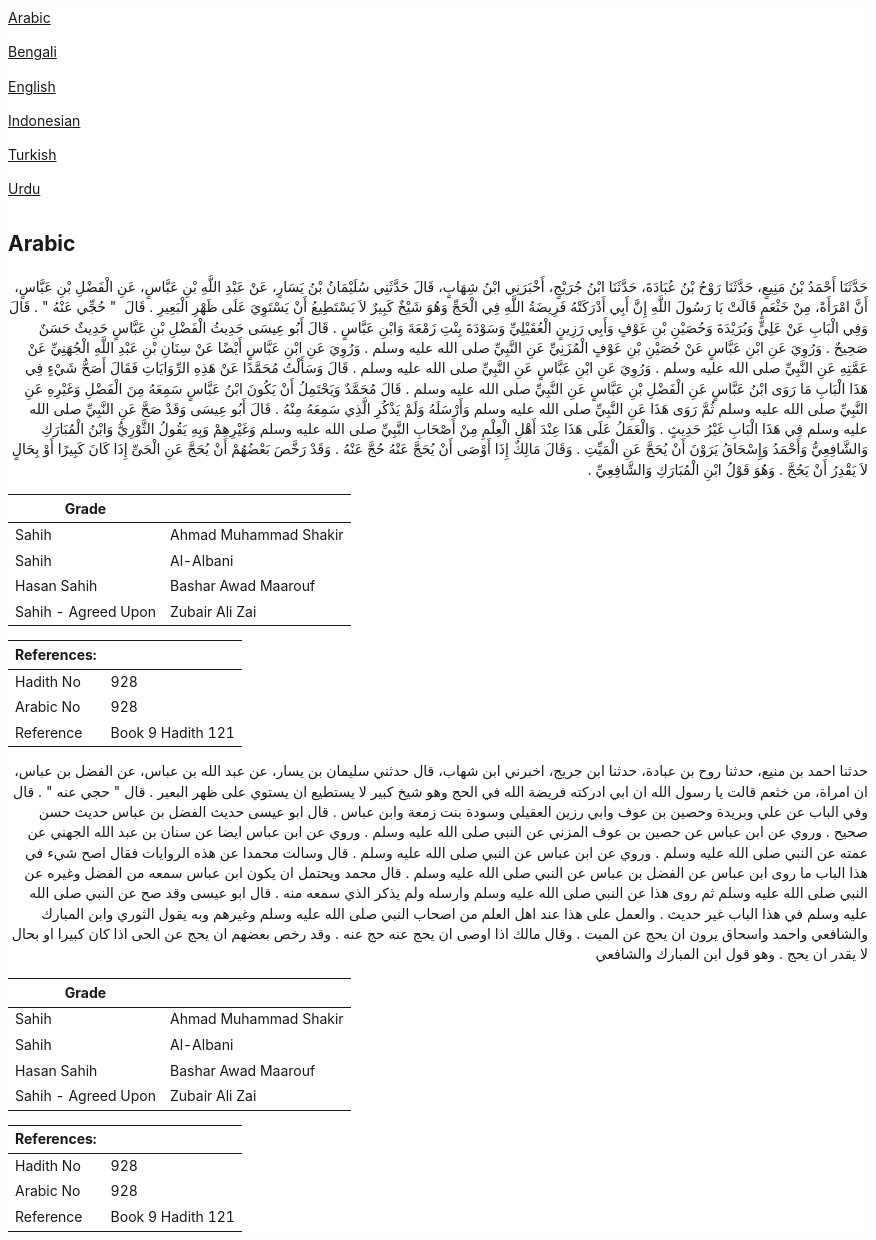 [Arabic](#arabic)

[Bengali](#bengali)

[English](#english)

[Indonesian](#indonesian)

[Turkish](#turkish)

[Urdu](#urdu)

## Arabic


<div dir="rtl" lang="ar" style={{fontSize:'larger',backgroundColor:'#f8f9fa',padding:20}}>
حَدَّثَنَا أَحْمَدُ بْنُ مَنِيعٍ، حَدَّثَنَا رَوْحُ بْنُ عُبَادَةَ، حَدَّثَنَا ابْنُ جُرَيْجٍ، أَخْبَرَنِي ابْنُ شِهَابٍ، قَالَ حَدَّثَنِي سُلَيْمَانُ بْنُ يَسَارٍ، عَنْ عَبْدِ اللَّهِ بْنِ عَبَّاسٍ، عَنِ الْفَضْلِ بْنِ عَبَّاسٍ، أَنَّ امْرَأَةً، مِنْ خَثْعَمٍ قَالَتْ يَا رَسُولَ اللَّهِ إِنَّ أَبِي أَدْرَكَتْهُ فَرِيضَةُ اللَّهِ فِي الْحَجِّ وَهُوَ شَيْخٌ كَبِيرٌ لاَ يَسْتَطِيعُ أَنْ يَسْتَوِيَ عَلَى ظَهْرِ الْبَعِيرِ ‏.‏ قَالَ ‏ "‏ حُجِّي عَنْهُ ‏"‏ ‏.‏ قَالَ وَفِي الْبَابِ عَنْ عَلِيٍّ وَبُرَيْدَةَ وَحُصَيْنِ بْنِ عَوْفٍ وَأَبِي رَزِينٍ الْعُقَيْلِيِّ وَسَوْدَةَ بِنْتِ زَمْعَةَ وَابْنِ عَبَّاسٍ ‏.‏ قَالَ أَبُو عِيسَى حَدِيثُ الْفَضْلِ بْنِ عَبَّاسٍ حَدِيثٌ حَسَنٌ صَحِيحٌ ‏.‏ وَرُوِيَ عَنِ ابْنِ عَبَّاسٍ عَنْ حُصَيْنِ بْنِ عَوْفٍ الْمُزَنِيِّ عَنِ النَّبِيِّ صلى الله عليه وسلم ‏.‏ وَرُوِيَ عَنِ ابْنِ عَبَّاسٍ أَيْضًا عَنْ سِنَانِ بْنِ عَبْدِ اللَّهِ الْجُهَنِيِّ عَنْ عَمَّتِهِ عَنِ النَّبِيِّ صلى الله عليه وسلم ‏.‏ وَرُوِيَ عَنِ ابْنِ عَبَّاسٍ عَنِ النَّبِيِّ صلى الله عليه وسلم ‏.‏ قَالَ وَسَأَلْتُ مُحَمَّدًا عَنْ هَذِهِ الرِّوَايَاتِ فَقَالَ أَصَحُّ شَيْءٍ فِي هَذَا الْبَابِ مَا رَوَى ابْنُ عَبَّاسٍ عَنِ الْفَضْلِ بْنِ عَبَّاسٍ عَنِ النَّبِيِّ صلى الله عليه وسلم ‏.‏ قَالَ مُحَمَّدٌ وَيَحْتَمِلُ أَنْ يَكُونَ ابْنُ عَبَّاسٍ سَمِعَهُ مِنَ الْفَضْلِ وَغَيْرِهِ عَنِ النَّبِيِّ صلى الله عليه وسلم ثُمَّ رَوَى هَذَا عَنِ النَّبِيِّ صلى الله عليه وسلم وَأَرْسَلَهُ وَلَمْ يَذْكُرِ الَّذِي سَمِعَهُ مِنْهُ ‏.‏ قَالَ أَبُو عِيسَى وَقَدْ صَحَّ عَنِ النَّبِيِّ صلى الله عليه وسلم فِي هَذَا الْبَابِ غَيْرُ حَدِيثٍ ‏.‏ وَالْعَمَلُ عَلَى هَذَا عِنْدَ أَهْلِ الْعِلْمِ مِنْ أَصْحَابِ النَّبِيِّ صلى الله عليه وسلم وَغَيْرِهِمْ وَبِهِ يَقُولُ الثَّوْرِيُّ وَابْنُ الْمُبَارَكِ وَالشَّافِعِيُّ وَأَحْمَدُ وَإِسْحَاقُ يَرَوْنَ أَنْ يُحَجَّ عَنِ الْمَيِّتِ ‏.‏ وَقَالَ مَالِكٌ إِذَا أَوْصَى أَنْ يُحَجَّ عَنْهُ حُجَّ عَنْهُ ‏.‏ وَقَدْ رَخَّصَ بَعْضُهُمْ أَنْ يُحَجَّ عَنِ الْحَىِّ إِذَا كَانَ كَبِيرًا أَوْ بِحَالٍ لاَ يَقْدِرُ أَنْ يَحُجَّ ‏.‏ وَهُوَ قَوْلُ ابْنِ الْمُبَارَكِ وَالشَّافِعِيِّ ‏.‏
</div>
<div style={{backgroundColor:'#f8f9fa',padding:20, marginBottom: 10}}><table> <thead> <tr> <th>Grade</th> <th></th> </tr> </thead> <tbody> <tr><td>Sahih</td><td>Ahmad Muhammad Shakir</td></tr><tr><td>Sahih</td><td>Al-Albani</td></tr><tr><td>Hasan Sahih</td><td>Bashar Awad Maarouf</td></tr><tr><td>Sahih - Agreed Upon</td><td>Zubair Ali Zai</td></tr></tbody></table><table> <thead> <tr> <th>References:</th> <th></th> </tr> </thead> <tbody><tr><td>Hadith No</td><td>928</td></tr><tr><td>Arabic No</td><td>928</td></tr><tr><td>Reference</td><td>Book 9 Hadith 121</td></tr></tbody></table></div>


<div dir="rtl" lang="ar" style={{fontSize:'larger',backgroundColor:'#f8f9fa',padding:20}}>
حدثنا احمد بن منيع، حدثنا روح بن عبادة، حدثنا ابن جريج، اخبرني ابن شهاب، قال حدثني سليمان بن يسار، عن عبد الله بن عباس، عن الفضل بن عباس، ان امراة، من خثعم قالت يا رسول الله ان ابي ادركته فريضة الله في الحج وهو شيخ كبير لا يستطيع ان يستوي على ظهر البعير . قال " حجي عنه " . قال وفي الباب عن علي وبريدة وحصين بن عوف وابي رزين العقيلي وسودة بنت زمعة وابن عباس . قال ابو عيسى حديث الفضل بن عباس حديث حسن صحيح . وروي عن ابن عباس عن حصين بن عوف المزني عن النبي صلى الله عليه وسلم . وروي عن ابن عباس ايضا عن سنان بن عبد الله الجهني عن عمته عن النبي صلى الله عليه وسلم . وروي عن ابن عباس عن النبي صلى الله عليه وسلم . قال وسالت محمدا عن هذه الروايات فقال اصح شيء في هذا الباب ما روى ابن عباس عن الفضل بن عباس عن النبي صلى الله عليه وسلم . قال محمد ويحتمل ان يكون ابن عباس سمعه من الفضل وغيره عن النبي صلى الله عليه وسلم ثم روى هذا عن النبي صلى الله عليه وسلم وارسله ولم يذكر الذي سمعه منه . قال ابو عيسى وقد صح عن النبي صلى الله عليه وسلم في هذا الباب غير حديث . والعمل على هذا عند اهل العلم من اصحاب النبي صلى الله عليه وسلم وغيرهم وبه يقول الثوري وابن المبارك والشافعي واحمد واسحاق يرون ان يحج عن الميت . وقال مالك اذا اوصى ان يحج عنه حج عنه . وقد رخص بعضهم ان يحج عن الحى اذا كان كبيرا او بحال لا يقدر ان يحج . وهو قول ابن المبارك والشافعي
</div>
<div style={{backgroundColor:'#f8f9fa',padding:20, marginBottom: 10}}><table> <thead> <tr> <th>Grade</th> <th></th> </tr> </thead> <tbody> <tr><td>Sahih</td><td>Ahmad Muhammad Shakir</td></tr><tr><td>Sahih</td><td>Al-Albani</td></tr><tr><td>Hasan Sahih</td><td>Bashar Awad Maarouf</td></tr><tr><td>Sahih - Agreed Upon</td><td>Zubair Ali Zai</td></tr></tbody></table><table> <thead> <tr> <th>References:</th> <th></th> </tr> </thead> <tbody><tr><td>Hadith No</td><td>928</td></tr><tr><td>Arabic No</td><td>928</td></tr><tr><td>Reference</td><td>Book 9 Hadith 121</td></tr></tbody></table></div>